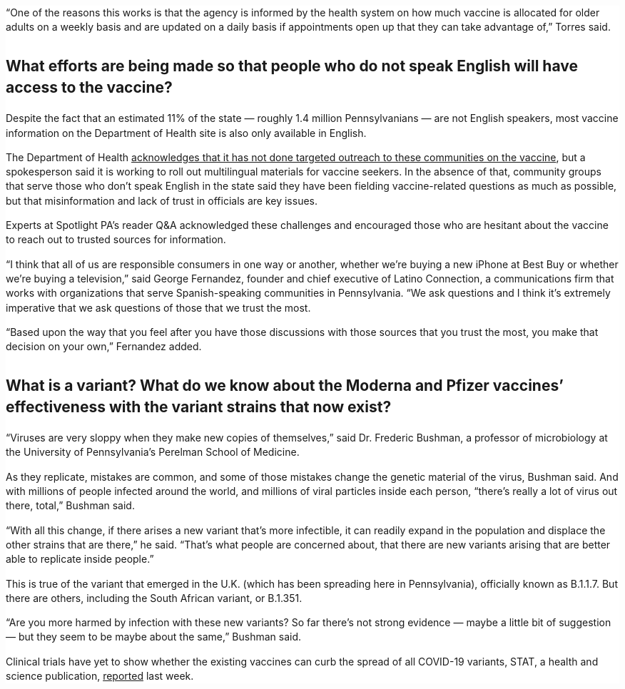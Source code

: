 “One of the reasons this works is that the agency is informed by the health system on how much vaccine is allocated for older adults on a weekly basis and are updated on a daily basis if appointments open up that they can take advantage of,” Torres said.

## What efforts are being made so that people who do not speak English will have access to the vaccine?

Despite the fact that an estimated 11% of the state — roughly 1.4 million Pennsylvanians — are not English speakers, most vaccine information on the Department of Health site is also only available in English.

The Department of Health <a href="https://www.spotlightpa.org/news/2021/02/pennsylvania-vaccine-rollout-latino-community-spanish-speakers-seniors/">acknowledges that it has not done targeted outreach to these communities on the vaccine</a>, but a spokesperson said it is working to roll out multilingual materials for vaccine seekers. In the absence of that, community groups that serve those who don’t speak English in the state said they have been fielding vaccine-related questions as much as possible, but that misinformation and lack of trust in officials are key issues.

Experts at Spotlight PA’s reader Q&amp;A acknowledged these challenges and encouraged those who are hesitant about the vaccine to reach out to trusted sources for information.

“I think that all of us are responsible consumers in one way or another, whether we’re buying a new iPhone at Best Buy or whether we’re buying a television,” said George Fernandez, founder and chief executive of Latino Connection, a communications firm that works with organizations that serve Spanish-speaking communities in Pennsylvania. “We ask questions and I think it’s extremely imperative that we ask questions of those that we trust the most.

“Based upon the way that you feel after you have those discussions with those sources that you trust the most, you make that decision on your own,” Fernandez added.

## What is a variant? What do we know about the Moderna and Pfizer vaccines’ effectiveness with the variant strains that now exist?

“Viruses are very sloppy when they make new copies of themselves,” said Dr. Frederic Bushman, a professor of microbiology at the University of Pennsylvania’s Perelman School of Medicine.

As they replicate, mistakes are common, and some of those mistakes change the genetic material of the virus, Bushman said. And with millions of people infected around the world, and millions of viral particles inside each person, “there’s really a lot of virus out there, total,” Bushman said.

“With all this change, if there arises a new variant that’s more infectible, it can readily expand in the population and displace the other strains that are there,” he said. “That’s what people are concerned about, that there are new variants arising that are better able to replicate inside people.”

This is true of the variant that emerged in the U.K. (which has been spreading here in Pennsylvania), officially known as B.1.1.7. But there are others, including the South African variant, or B.1.351.

“Are you more harmed by infection with these new variants? So far there’s not strong evidence — maybe a little bit of suggestion — but they seem to be maybe about the same,” Bushman said.

Clinical trials have yet to show whether the existing vaccines can curb the spread of all COVID-19 variants, STAT, a health and science publication, <a href="https://www.statnews.com/2021/02/05/what-scientists-know-variants-covid-19-vaccines/">reported</a> last week.
